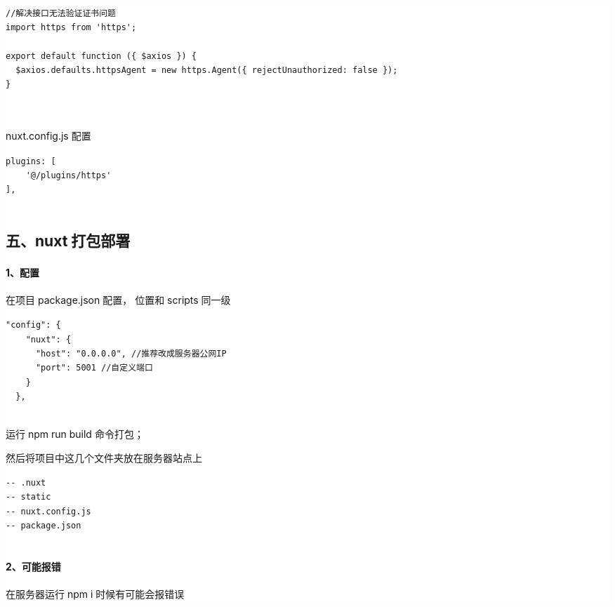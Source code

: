 ```
//解决接口无法验证证书问题
import https from 'https';
​
export default function ({ $axios }) {
  $axios.defaults.httpsAgent = new https.Agent({ rejectUnauthorized: false });
}
​


```

nuxt.config.js 配置

```
plugins: [
    '@/plugins/https'
],


```

五、nuxt 打包部署
-----------

#### 1、配置

在项目 package.json 配置， 位置和 scripts 同一级

```
"config": {
    "nuxt": {
      "host": "0.0.0.0", //推荐改成服务器公网IP
      "port": 5001 //自定义端口
    }
  },


```

运行 npm run build 命令打包；

然后将项目中这几个文件夹放在服务器站点上

```
-- .nuxt
-- static
-- nuxt.config.js
-- package.json


```

#### 2、可能报错

在服务器运行 npm i 时候有可能会报错误
